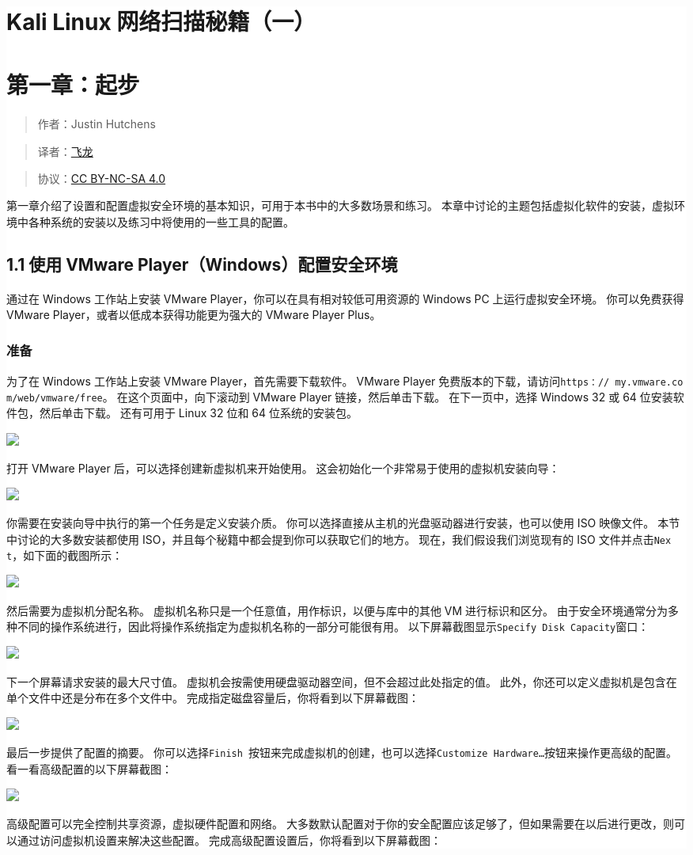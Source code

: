 # Kali Linux 网络扫描秘籍（一）



# 第一章：起步

> 作者：Justin Hutchens

> 译者：[飞龙](https://github.com/)

> 协议：[CC BY-NC-SA 4.0](http://creativecommons.org/licenses/by-nc-sa/4.0/)

第一章介绍了设置和配置虚拟安全环境的基本知识，可用于本书中的大多数场景和练习。 本章中讨论的主题包括虚拟化软件的安装，虚拟环境中各种系统的安装以及练习中将使用的一些工具的配置。

## 1.1 使用 VMware Player（Windows）配置安全环境

通过在 Windows 工作站上安装 VMware Player，你可以在具有相对较低可用资源的 Windows PC 上运行虚拟安全环境。 你可以免费获得 VMware Player，或者以低成本获得功能更为强大的 VMware Player Plus。

### 准备

为了在 Windows 工作站上安装 VMware Player，首先需要下载软件。 VMware Player 免费版本的下载，请访问`https：// my.vmware.com/web/vmware/free`。 在这个页面中，向下滚动到 VMware Player 链接，然后单击下载。 在下一页中，选择 Windows 32 或 64 位安装软件包，然后单击下载。 还有可用于 Linux 32 位和 64 位系统的安装包。

![](https://github.com/OpenDocCN/freelearn-kali-zh/raw/master/docs/kali-net-scan-cb/img/1-1-1.jpg)

打开 VMware Player 后，可以选择创建新虚拟机来开始使用。 这会初始化一个非常易于使用的虚拟机安装向导：

![](https://github.com/OpenDocCN/freelearn-kali-zh/raw/master/docs/kali-net-scan-cb/img/1-1-2.jpg)

你需要在安装向导中执行的第一个任务是定义安装介质。 你可以选择直接从主机的光盘驱动器进行安装，也可以使用 ISO 映像文件。  本节中讨论的大多数安装都使用 ISO，并且每个秘籍中都会提到你可以获取它们的地方。 现在，我们假设我们浏览现有的 ISO 文件并点击`Next`，如下面的截图所示：

![](https://github.com/OpenDocCN/freelearn-kali-zh/raw/master/docs/kali-net-scan-cb/img/1-1-3.jpg)

然后需要为虚拟机分配名称。 虚拟机名称只是一个任意值，用作标识，以便与库中的其他 VM 进行标识和区分。 由于安全环境通常分为多种不同的操作系统进行，因此将操作系统指定为虚拟机名称的一部分可能很有用。 以下屏幕截图显示`Specify Disk Capacity`窗口：

![](https://github.com/OpenDocCN/freelearn-kali-zh/raw/master/docs/kali-net-scan-cb/img/1-1-4.jpg)

下一个屏幕请求安装的最大尺寸值。 虚拟机会按需使用硬盘驱动器空间，但不会超过此处指定的值。 此外，你还可以定义虚拟机是包含在单个文件中还是分布在多个文件中。 完成指定磁盘容量后，你将看到以下屏幕截图：

![](https://github.com/OpenDocCN/freelearn-kali-zh/raw/master/docs/kali-net-scan-cb/img/1-1-5.jpg)

最后一步提供了配置的摘要。 你可以选择`Finish `按钮来完成虚拟机的创建，也可以选择` Customize Hardware… `按钮来操作更高级的配置。 看一看高级配置的以下屏幕截图：

![](https://github.com/OpenDocCN/freelearn-kali-zh/raw/master/docs/kali-net-scan-cb/img/1-1-6.jpg)


高级配置可以完全控制共享资源，虚拟硬件配置和网络。 大多数默认配置对于你的安全配置应该足够了，但如果需要在以后进行更改，则可以通过访问虚拟机设置来解决这些配置。 完成高级配置设置后，你将看到以下屏幕截图：
